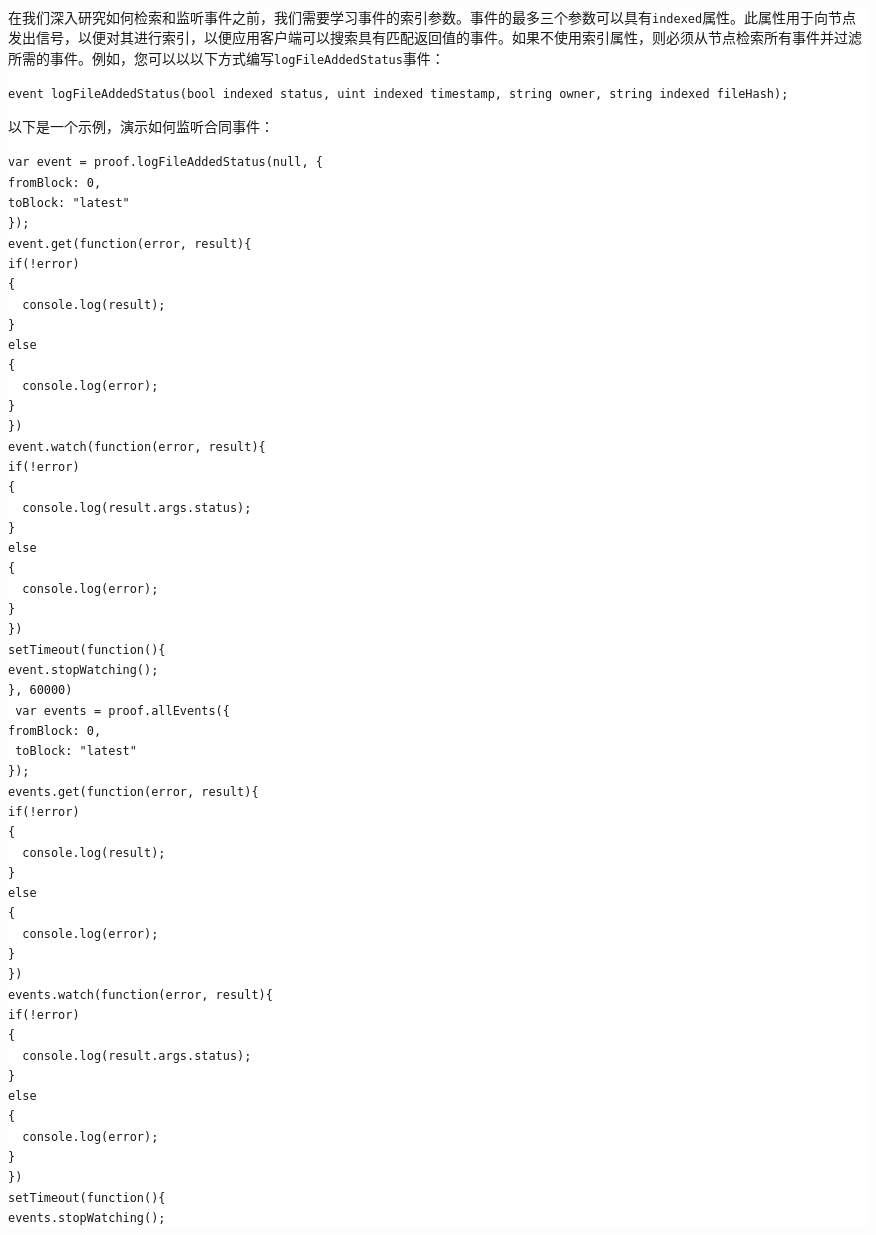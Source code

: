 在我们深入研究如何检索和监听事件之前，我们需要学习事件的索引参数。事件的最多三个参数可以具有`indexed`属性。此属性用于向节点发出信号，以便对其进行索引，以便应用客户端可以搜索具有匹配返回值的事件。如果不使用索引属性，则必须从节点检索所有事件并过滤所需的事件。例如，您可以以以下方式编写`logFileAddedStatus`事件：

```
event logFileAddedStatus(bool indexed status, uint indexed timestamp, string owner, string indexed fileHash); 

```

以下是一个示例，演示如何监听合同事件：

```
var event = proof.logFileAddedStatus(null, { 
fromBlock: 0, 
toBlock: "latest" 
}); 
event.get(function(error, result){ 
if(!error) 
{ 
  console.log(result); 
} 
else 
{ 
  console.log(error); 
} 
}) 
event.watch(function(error, result){ 
if(!error) 
{ 
  console.log(result.args.status); 
} 
else 
{ 
  console.log(error); 
} 
}) 
setTimeout(function(){ 
event.stopWatching(); 
}, 60000) 
 var events = proof.allEvents({ 
fromBlock: 0, 
 toBlock: "latest" 
}); 
events.get(function(error, result){ 
if(!error) 
{ 
  console.log(result); 
} 
else 
{ 
  console.log(error); 
} 
}) 
events.watch(function(error, result){ 
if(!error) 
{ 
  console.log(result.args.status); 
} 
else 
{ 
  console.log(error); 
} 
}) 
setTimeout(function(){ 
events.stopWatching(); 
```